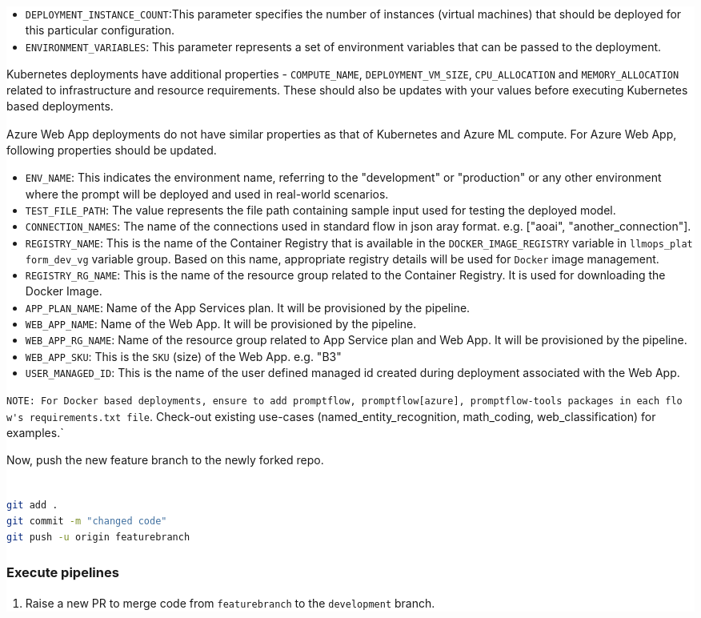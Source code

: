 - `DEPLOYMENT_INSTANCE_COUNT`:This parameter specifies the number of instances (virtual machines) that should be deployed for this particular configuration.
- `ENVIRONMENT_VARIABLES`: This parameter represents a set of environment variables that can be passed to the deployment.

Kubernetes deployments have additional properties - `COMPUTE_NAME`, `DEPLOYMENT_VM_SIZE`, `CPU_ALLOCATION` and `MEMORY_ALLOCATION` related to infrastructure and resource requirements. These should also be updates with your values before executing Kubernetes based deployments.

Azure Web App deployments do not have similar properties as that of Kubernetes and Azure ML compute. For Azure Web App, following properties should be updated.

- `ENV_NAME`: This indicates the environment name, referring to the "development" or "production" or any other environment where the prompt will be deployed and used in real-world scenarios.
- `TEST_FILE_PATH`: The value represents the file path containing sample input used for testing the deployed model.
- `CONNECTION_NAMES`: The name of the connections used in standard flow in json aray format. e.g. ["aoai", "another_connection"].
- `REGISTRY_NAME`: This is the name of the Container Registry that is available in the `DOCKER_IMAGE_REGISTRY` variable in `llmops_platform_dev_vg` variable group. Based on this name, appropriate registry details will be used for `Docker` image management.
- `REGISTRY_RG_NAME`: This is the name of the resource group related to the Container Registry. It is used for downloading the Docker Image.
- `APP_PLAN_NAME`: Name of the App Services plan. It will be provisioned by the pipeline.
- `WEB_APP_NAME`: Name of the Web App. It will be provisioned by the pipeline.
- `WEB_APP_RG_NAME`:  Name of the resource group related to App Service plan and Web App. It will be provisioned by the pipeline.
- `WEB_APP_SKU`: This is the `SKU` (size) of the Web App. e.g. "B3"
- `USER_MANAGED_ID`: This is the name of the user defined managed id created during deployment associated with the Web App.

`NOTE: For Docker based deployments, ensure to add promptflow, promptflow[azure], promptflow-tools packages in each flow's requirements.txt file`. Check-out existing use-cases (named_entity_recognition, math_coding, web_classification) for examples.`

Now, push the new feature branch to the newly forked repo.

``` bash

git add .
git commit -m "changed code"
git push -u origin featurebranch

```
### Execute pipelines

1. Raise a new PR to merge code from `featurebranch` to the `development` branch. 
